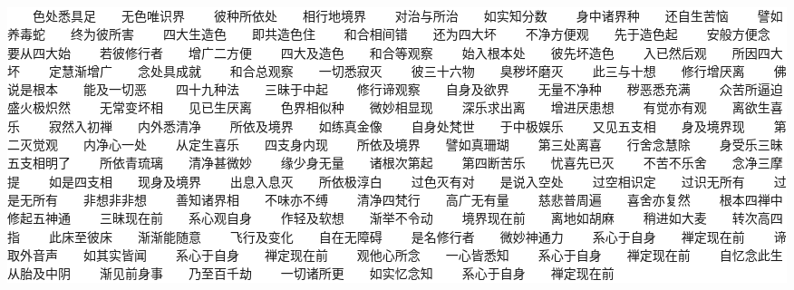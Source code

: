 　　色处悉具足　　无色唯识界
　　彼种所依处　　相行地境界
　　对治与所治　　如实知分数
　　身中诸界种　　还自生苦恼
　　譬如养毒蛇　　终为彼所害
　　四大生造色　　即共造色住
　　和合相间错　　还为四大坏
　　不净方便观　　先于造色起
　　安般方便念　　要从四大始
　　若彼修行者　　增广二方便
　　四大及造色　　和合等观察
　　始入根本处　　彼先坏造色
　　入已然后观　　所因四大坏
　　定慧渐增广　　念处具成就
　　和合总观察　　一切悉寂灭
　　彼三十六物　　臭秽坏磨灭
　　此三与十想　　修行增厌离
　　佛说是根本　　能及一切恶
　　四十九种法　　三昧于中起
　　修行谛观察　　自身及欲界
　　无量不净种　　秽恶悉充满
　　众苦所逼迫　　盛火极炽然
　　无常变坏相　　见已生厌离
　　色界相似种　　微妙相显现
　　深乐求出离　　增进厌患想
　　有觉亦有观　　离欲生喜乐
　　寂然入初禅　　内外悉清净
　　所依及境界　　如练真金像
　　自身处梵世　　于中极娱乐
　　又见五支相　　身及境界现
　　第二灭觉观　　内净心一处
　　从定生喜乐　　四支身内现
　　所依及境界　　譬如真珊瑚
　　第三处离喜　　行舍念慧除
　　身受乐三昧　　五支相明了
　　所依青琉璃　　清净甚微妙
　　缘少身无量　　诸根次第起
　　第四断苦乐　　忧喜先已灭
　　不苦不乐舍　　念净三摩提
　　如是四支相　　现身及境界
　　出息入息灭　　所依极淳白
　　过色灭有对　　是说入空处
　　过空相识定　　过识无所有
　　过是无所有　　非想非非想
　　善知诸界相　　不味亦不缚
　　清净四梵行　　高广无有量
　　慈悲普周遍　　喜舍亦复然
　　根本四禅中　　修起五神通
　　三昧现在前　　系心观自身
　　作轻及软想　　渐举不令动
　　境界现在前　　离地如胡麻
　　稍进如大麦　　转次高四指
　　此床至彼床　　渐渐能随意
　　飞行及变化　　自在无障碍
　　是名修行者　　微妙神通力
　　系心于自身　　禅定现在前
　　谛取外音声　　如其实皆闻
　　系心于自身　　禅定现在前
　　观他心所念　　一心皆悉知
　　系心于自身　　禅定现在前
　　自忆念此生　　从胎及中阴
　　渐见前身事　　乃至百千劫
　　一切诸所更　　如实忆念知
　　系心于自身　　禅定现在前